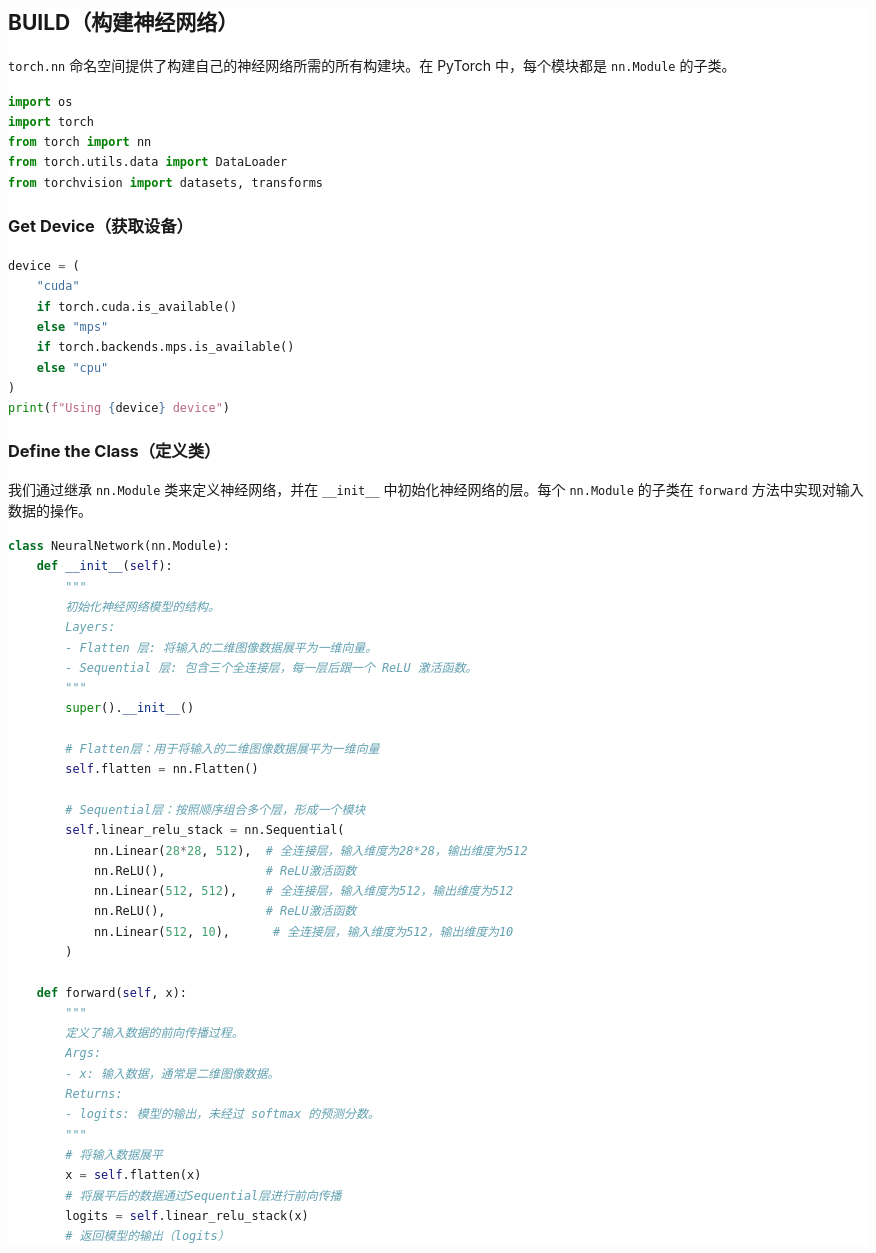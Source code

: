 ## BUILD（构建神经网络）

`torch.nn` 命名空间提供了构建自己的神经网络所需的所有构建块。在 PyTorch 中，每个模块都是 `nn.Module` 的子类。

```python
import os
import torch
from torch import nn
from torch.utils.data import DataLoader
from torchvision import datasets, transforms
```

### Get Device（获取设备）

```python
device = (
    "cuda"
    if torch.cuda.is_available()
    else "mps"
    if torch.backends.mps.is_available()
    else "cpu"
)
print(f"Using {device} device")
```

### Define the Class（定义类）

我们通过继承 `nn.Module` 类来定义神经网络，并在 `__init__` 中初始化神经网络的层。每个 `nn.Module` 的子类在 `forward` 方法中实现对输入数据的操作。

```python
class NeuralNetwork(nn.Module):
    def __init__(self):
        """
        初始化神经网络模型的结构。
        Layers:
        - Flatten 层: 将输入的二维图像数据展平为一维向量。
        - Sequential 层: 包含三个全连接层，每一层后跟一个 ReLU 激活函数。
        """
        super().__init__()

        # Flatten层：用于将输入的二维图像数据展平为一维向量
        self.flatten = nn.Flatten()

        # Sequential层：按照顺序组合多个层，形成一个模块
        self.linear_relu_stack = nn.Sequential(
            nn.Linear(28*28, 512),  # 全连接层，输入维度为28*28，输出维度为512
            nn.ReLU(),              # ReLU激活函数
            nn.Linear(512, 512),    # 全连接层，输入维度为512，输出维度为512
            nn.ReLU(),              # ReLU激活函数
            nn.Linear(512, 10),      # 全连接层，输入维度为512，输出维度为10
        )

    def forward(self, x):
        """
        定义了输入数据的前向传播过程。
        Args:
        - x: 输入数据，通常是二维图像数据。
        Returns:
        - logits: 模型的输出，未经过 softmax 的预测分数。
        """
        # 将输入数据展平
        x = self.flatten(x)
        # 将展平后的数据通过Sequential层进行前向传播
        logits = self.linear_relu_stack(x)
        # 返回模型的输出（logits）
```
